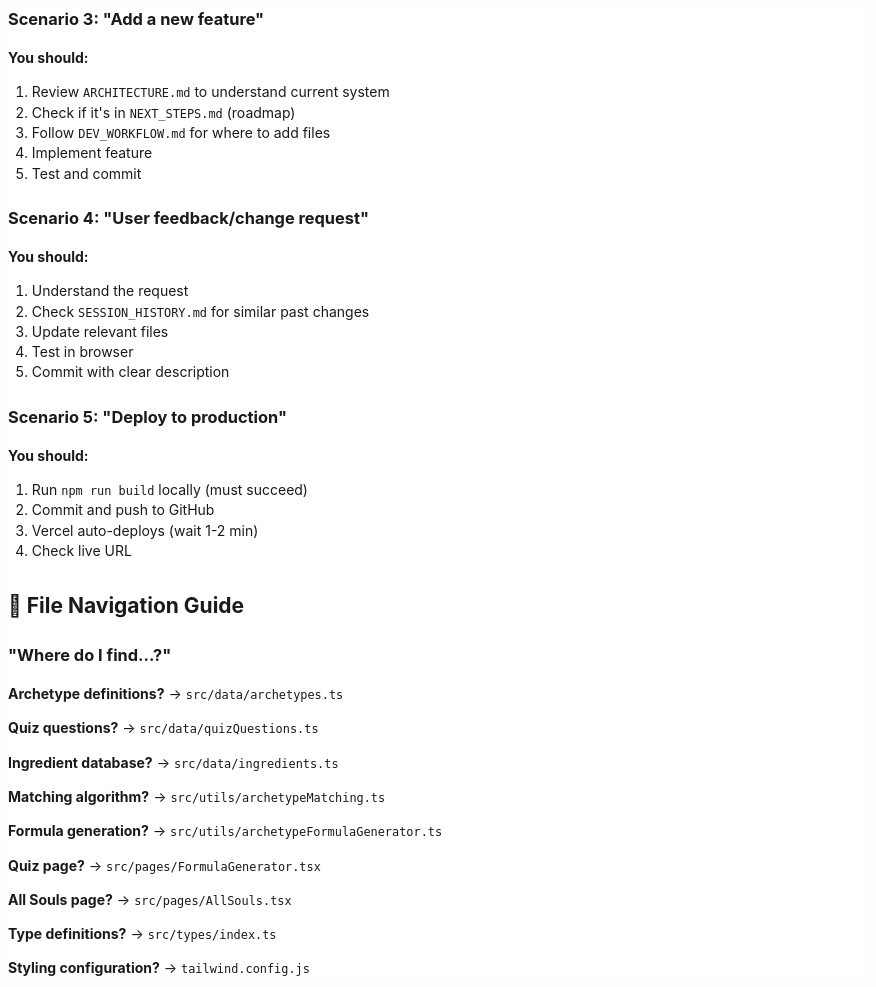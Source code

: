 ### Scenario 3: "Add a new feature"
**You should:**
1. Review `ARCHITECTURE.md` to understand current system
2. Check if it's in `NEXT_STEPS.md` (roadmap)
3. Follow `DEV_WORKFLOW.md` for where to add files
4. Implement feature
5. Test and commit

### Scenario 4: "User feedback/change request"
**You should:**
1. Understand the request
2. Check `SESSION_HISTORY.md` for similar past changes
3. Update relevant files
4. Test in browser
5. Commit with clear description

### Scenario 5: "Deploy to production"
**You should:**
1. Run `npm run build` locally (must succeed)
2. Commit and push to GitHub
3. Vercel auto-deploys (wait 1-2 min)
4. Check live URL

## 📁 File Navigation Guide

### "Where do I find...?"

**Archetype definitions?**
→ `src/data/archetypes.ts`

**Quiz questions?**
→ `src/data/quizQuestions.ts`

**Ingredient database?**
→ `src/data/ingredients.ts`

**Matching algorithm?**
→ `src/utils/archetypeMatching.ts`

**Formula generation?**
→ `src/utils/archetypeFormulaGenerator.ts`

**Quiz page?**
→ `src/pages/FormulaGenerator.tsx`

**All Souls page?**
→ `src/pages/AllSouls.tsx`

**Type definitions?**
→ `src/types/index.ts`

**Styling configuration?**
→ `tailwind.config.js`
